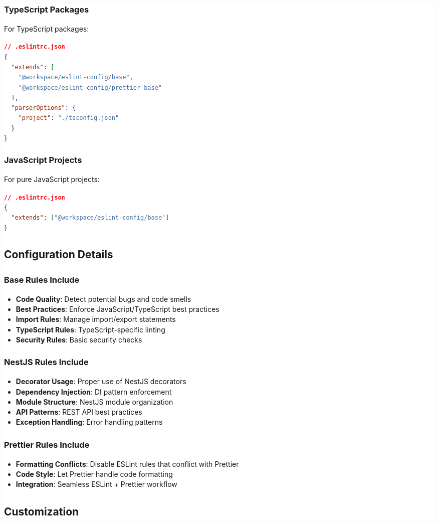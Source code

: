 ### TypeScript Packages

For TypeScript packages:

```json
// .eslintrc.json
{
  "extends": [
    "@workspace/eslint-config/base",
    "@workspace/eslint-config/prettier-base"
  ],
  "parserOptions": {
    "project": "./tsconfig.json"
  }
}
```

### JavaScript Projects

For pure JavaScript projects:

```json
// .eslintrc.json
{
  "extends": ["@workspace/eslint-config/base"]
}
```

## Configuration Details

### Base Rules Include

- **Code Quality**: Detect potential bugs and code smells
- **Best Practices**: Enforce JavaScript/TypeScript best practices
- **Import Rules**: Manage import/export statements
- **TypeScript Rules**: TypeScript-specific linting
- **Security Rules**: Basic security checks

### NestJS Rules Include

- **Decorator Usage**: Proper use of NestJS decorators
- **Dependency Injection**: DI pattern enforcement
- **Module Structure**: NestJS module organization
- **API Patterns**: REST API best practices
- **Exception Handling**: Error handling patterns

### Prettier Rules Include

- **Formatting Conflicts**: Disable ESLint rules that conflict with Prettier
- **Code Style**: Let Prettier handle code formatting
- **Integration**: Seamless ESLint + Prettier workflow

## Customization
